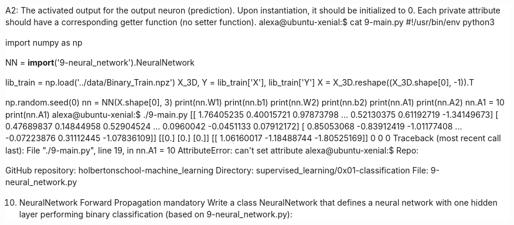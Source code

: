 A2: The activated output for the output neuron (prediction). Upon instantiation, it should be initialized to 0.
Each private attribute should have a corresponding getter function (no setter function).
alexa@ubuntu-xenial:$ cat 9-main.py
#!/usr/bin/env python3

import numpy as np

NN = __import__('9-neural_network').NeuralNetwork

lib_train = np.load('../data/Binary_Train.npz')
X_3D, Y = lib_train['X'], lib_train['Y']
X = X_3D.reshape((X_3D.shape[0], -1)).T

np.random.seed(0)
nn = NN(X.shape[0], 3)
print(nn.W1)
print(nn.b1)
print(nn.W2)
print(nn.b2)
print(nn.A1)
print(nn.A2)
nn.A1 = 10
print(nn.A1)
alexa@ubuntu-xenial:$ ./9-main.py
[[ 1.76405235  0.40015721  0.97873798 ...  0.52130375  0.61192719
  -1.34149673]
 [ 0.47689837  0.14844958  0.52904524 ...  0.0960042  -0.0451133
   0.07912172]
 [ 0.85053068 -0.83912419 -1.01177408 ... -0.07223876  0.31112445
  -1.07836109]]
[[0.]
 [0.]
 [0.]]
[[ 1.06160017 -1.18488744 -1.80525169]]
0
0
0
Traceback (most recent call last):
  File "./9-main.py", line 19, in <module>
    nn.A1 = 10
AttributeError: can't set attribute
alexa@ubuntu-xenial:$
Repo:

GitHub repository: holbertonschool-machine_learning
Directory: supervised_learning/0x01-classification
File: 9-neural_network.py
 
10. NeuralNetwork Forward Propagation
mandatory
Write a class NeuralNetwork that defines a neural network with one hidden layer performing binary classification (based on 9-neural_network.py):
